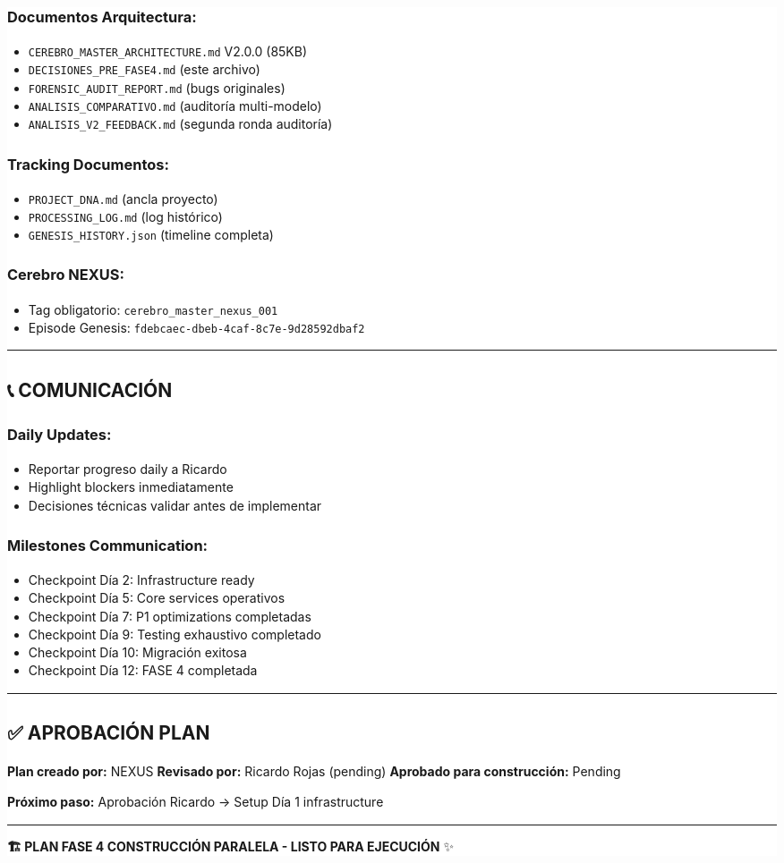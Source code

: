 ### **Documentos Arquitectura:**
- `CEREBRO_MASTER_ARCHITECTURE.md` V2.0.0 (85KB)
- `DECISIONES_PRE_FASE4.md` (este archivo)
- `FORENSIC_AUDIT_REPORT.md` (bugs originales)
- `ANALISIS_COMPARATIVO.md` (auditoría multi-modelo)
- `ANALISIS_V2_FEEDBACK.md` (segunda ronda auditoría)

### **Tracking Documentos:**
- `PROJECT_DNA.md` (ancla proyecto)
- `PROCESSING_LOG.md` (log histórico)
- `GENESIS_HISTORY.json` (timeline completa)

### **Cerebro NEXUS:**
- Tag obligatorio: `cerebro_master_nexus_001`
- Episode Genesis: `fdebcaec-dbeb-4caf-8c7e-9d28592dbaf2`

---

## 📞 COMUNICACIÓN

### **Daily Updates:**
- Reportar progreso daily a Ricardo
- Highlight blockers inmediatamente
- Decisiones técnicas validar antes de implementar

### **Milestones Communication:**
- Checkpoint Día 2: Infrastructure ready
- Checkpoint Día 5: Core services operativos
- Checkpoint Día 7: P1 optimizations completadas
- Checkpoint Día 9: Testing exhaustivo completado
- Checkpoint Día 10: Migración exitosa
- Checkpoint Día 12: FASE 4 completada

---

## ✅ APROBACIÓN PLAN

**Plan creado por:** NEXUS
**Revisado por:** Ricardo Rojas (pending)
**Aprobado para construcción:** Pending

**Próximo paso:** Aprobación Ricardo → Setup Día 1 infrastructure

---

**🏗️ PLAN FASE 4 CONSTRUCCIÓN PARALELA - LISTO PARA EJECUCIÓN** ✨
